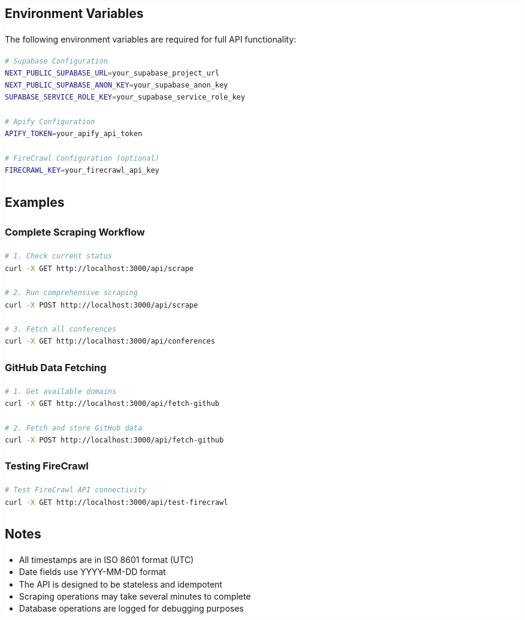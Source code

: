 ## Environment Variables

The following environment variables are required for full API functionality:

```bash
# Supabase Configuration
NEXT_PUBLIC_SUPABASE_URL=your_supabase_project_url
NEXT_PUBLIC_SUPABASE_ANON_KEY=your_supabase_anon_key
SUPABASE_SERVICE_ROLE_KEY=your_supabase_service_role_key

# Apify Configuration
APIFY_TOKEN=your_apify_api_token

# FireCrawl Configuration (optional)
FIRECRAWL_KEY=your_firecrawl_api_key
```

## Examples

### Complete Scraping Workflow

```bash
# 1. Check current status
curl -X GET http://localhost:3000/api/scrape

# 2. Run comprehensive scraping
curl -X POST http://localhost:3000/api/scrape

# 3. Fetch all conferences
curl -X GET http://localhost:3000/api/conferences
```

### GitHub Data Fetching

```bash
# 1. Get available domains
curl -X GET http://localhost:3000/api/fetch-github

# 2. Fetch and store GitHub data
curl -X POST http://localhost:3000/api/fetch-github
```

### Testing FireCrawl

```bash
# Test FireCrawl API connectivity
curl -X GET http://localhost:3000/api/test-firecrawl
```

## Notes

- All timestamps are in ISO 8601 format (UTC)
- Date fields use YYYY-MM-DD format
- The API is designed to be stateless and idempotent
- Scraping operations may take several minutes to complete
- Database operations are logged for debugging purposes 